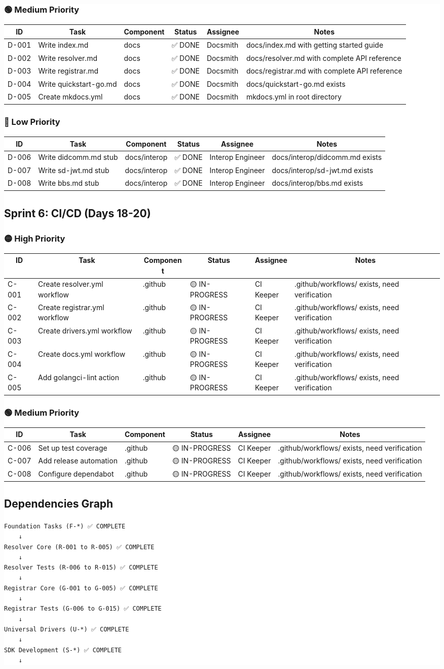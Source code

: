 ### 🟢 Medium Priority
| ID | Task | Component | Status | Assignee | Notes |
|----|------|-----------|--------|----------|-------|
| D-001 | Write index.md | docs | ✅ DONE | Docsmith | docs/index.md with getting started guide |
| D-002 | Write resolver.md | docs | ✅ DONE | Docsmith | docs/resolver.md with complete API reference |
| D-003 | Write registrar.md | docs | ✅ DONE | Docsmith | docs/registrar.md with complete API reference |
| D-004 | Write quickstart-go.md | docs | ✅ DONE | Docsmith | docs/quickstart-go.md exists |
| D-005 | Create mkdocs.yml | docs | ✅ DONE | Docsmith | mkdocs.yml in root directory |

### 🔵 Low Priority
| ID | Task | Component | Status | Assignee | Notes |
|----|------|-----------|--------|----------|-------|
| D-006 | Write didcomm.md stub | docs/interop | ✅ DONE | Interop Engineer | docs/interop/didcomm.md exists |
| D-007 | Write sd-jwt.md stub | docs/interop | ✅ DONE | Interop Engineer | docs/interop/sd-jwt.md exists |
| D-008 | Write bbs.md stub | docs/interop | ✅ DONE | Interop Engineer | docs/interop/bbs.md exists |

## Sprint 6: CI/CD (Days 18-20)

### 🟡 High Priority
| ID | Task | Component | Status | Assignee | Notes |
|----|------|-----------|--------|----------|-------|
| C-001 | Create resolver.yml workflow | .github | 🟡 IN-PROGRESS | CI Keeper | .github/workflows/ exists, need verification |
| C-002 | Create registrar.yml workflow | .github | 🟡 IN-PROGRESS | CI Keeper | .github/workflows/ exists, need verification |
| C-003 | Create drivers.yml workflow | .github | 🟡 IN-PROGRESS | CI Keeper | .github/workflows/ exists, need verification |
| C-004 | Create docs.yml workflow | .github | 🟡 IN-PROGRESS | CI Keeper | .github/workflows/ exists, need verification |
| C-005 | Add golangci-lint action | .github | 🟡 IN-PROGRESS | CI Keeper | .github/workflows/ exists, need verification |

### 🟢 Medium Priority
| ID | Task | Component | Status | Assignee | Notes |
|----|------|-----------|--------|----------|-------|
| C-006 | Set up test coverage | .github | 🟡 IN-PROGRESS | CI Keeper | .github/workflows/ exists, need verification |
| C-007 | Add release automation | .github | 🟡 IN-PROGRESS | CI Keeper | .github/workflows/ exists, need verification |
| C-008 | Configure dependabot | .github | 🟡 IN-PROGRESS | CI Keeper | .github/workflows/ exists, need verification |

## Dependencies Graph

```
Foundation Tasks (F-*) ✅ COMPLETE
    ↓
Resolver Core (R-001 to R-005) ✅ COMPLETE
    ↓
Resolver Tests (R-006 to R-015) ✅ COMPLETE
    ↓
Registrar Core (G-001 to G-005) ✅ COMPLETE
    ↓
Registrar Tests (G-006 to G-015) ✅ COMPLETE
    ↓
Universal Drivers (U-*) ✅ COMPLETE
    ↓
SDK Development (S-*) ✅ COMPLETE
    ↓
```